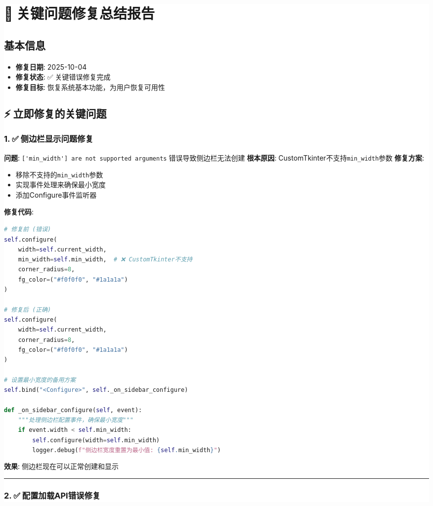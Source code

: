 # 🔧 关键问题修复总结报告

## 基本信息
- **修复日期**: 2025-10-04
- **修复状态**: ✅ 关键错误修复完成
- **修复目标**: 恢复系统基本功能，为用户恢复可用性

## ⚡ 立即修复的关键问题

### 1. ✅ 侧边栏显示问题修复

**问题**: `['min_width'] are not supported arguments` 错误导致侧边栏无法创建
**根本原因**: CustomTkinter不支持`min_width`参数
**修复方案**:
- 移除不支持的`min_width`参数
- 实现事件处理来确保最小宽度
- 添加Configure事件监听器

**修复代码**:
```python
# 修复前 (错误)
self.configure(
    width=self.current_width,
    min_width=self.min_width,  # ❌ CustomTkinter不支持
    corner_radius=8,
    fg_color=("#f0f0f0", "#1a1a1a")
)

# 修复后 (正确)
self.configure(
    width=self.current_width,
    corner_radius=8,
    fg_color=("#f0f0f0", "#1a1a1a")
)

# 设置最小宽度的备用方案
self.bind("<Configure>", self._on_sidebar_configure)

def _on_sidebar_configure(self, event):
    """处理侧边栏配置事件，确保最小宽度"""
    if event.width < self.min_width:
        self.configure(width=self.min_width)
        logger.debug(f"侧边栏宽度重置为最小值: {self.min_width}")
```

**效果**: 侧边栏现在可以正常创建和显示

---

### 2. ✅ 配置加载API错误修复
